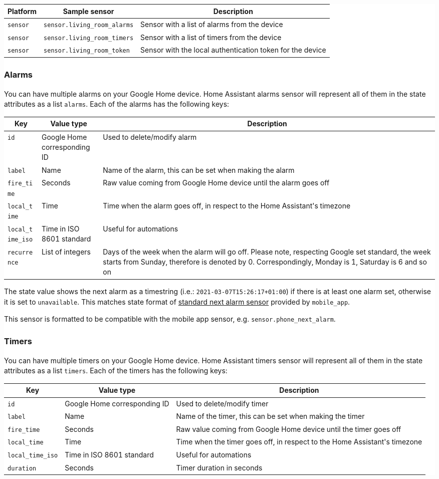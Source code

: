 | Platform | Sample sensor               | Description                                               |
| -------- | --------------------------- | --------------------------------------------------------- |
| `sensor` | `sensor.living_room_alarms` | Sensor with a list of alarms from the device              |
| `sensor` | `sensor.living_room_timers` | Sensor with a list of timers from the device              |
| `sensor` | `sensor.living_room_token`  | Sensor with the local authentication token for the device |

### Alarms

You can have multiple alarms on your Google Home device. Home Assistant
alarms sensor will represent all of them in the state attributes as a list
`alarms`.
Each of the alarms has the following keys:

| Key              | Value type                   | Description                                                                                                                                                                                             |
| ---------------- | ---------------------------- | ------------------------------------------------------------------------------------------------------------------------------------------------------------------------------------------------------- |
| `id`             | Google Home corresponding ID | Used to delete/modify alarm                                                                                                                                                                             |
| `label`          | Name                         | Name of the alarm, this can be set when making the alarm                                                                                                                                                |
| `fire_time`      | Seconds                      | Raw value coming from Google Home device until the alarm goes off                                                                                                                                       |
| `local_time`     | Time                         | Time when the alarm goes off, in respect to the Home Assistant's timezone                                                                                                                               |
| `local_time_iso` | Time in ISO 8601 standard    | Useful for automations                                                                                                                                                                                  |
| `recurrence`     | List of integers             | Days of the week when the alarm will go off. Please note, respecting Google set standard, the week starts from Sunday, therefore is denoted by 0. Correspondingly, Monday is 1, Saturday is 6 and so on |

The state value shows the next alarm as a timestring (i.e.: `2021-03-07T15:26:17+01:00`) if there is at least one alarm set, otherwise it is set to `unavailable`.
This matches state format of [standard next alarm sensor](https://companion.home-assistant.io/docs/core/sensors/#next-alarm-sensor) provided by `mobile_app`.

This sensor is formatted to be compatible with the mobile app sensor, e.g. `sensor.phone_next_alarm`.

### Timers

You can have multiple timers on your Google Home device. Home Assistant
timers sensor will represent all of them in the state attributes as a list `timers`.
Each of the timers has the following keys:

| Key              | Value type                   | Description                                                               |
| ---------------- | ---------------------------- | ------------------------------------------------------------------------- |
| `id`             | Google Home corresponding ID | Used to delete/modify timer                                               |
| `label`          | Name                         | Name of the timer, this can be set when making the timer                  |
| `fire_time`      | Seconds                      | Raw value coming from Google Home device until the timer goes off         |
| `local_time`     | Time                         | Time when the timer goes off, in respect to the Home Assistant's timezone |
| `local_time_iso` | Time in ISO 8601 standard    | Useful for automations                                                    |
| `duration`       | Seconds                      | Timer duration in seconds                                                 |
